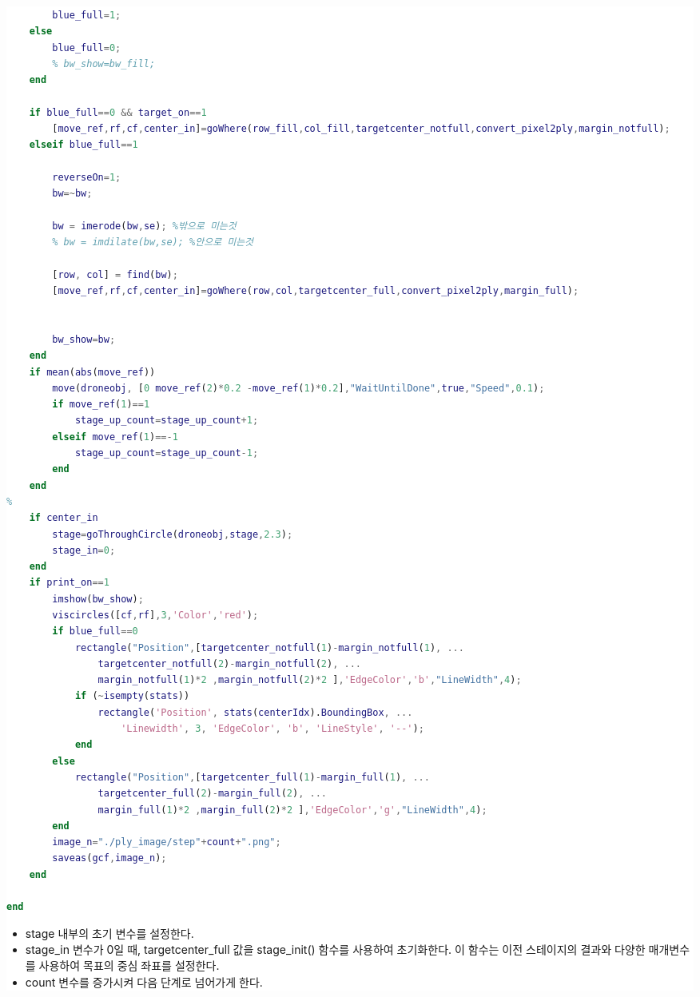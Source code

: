 ```matlab
        blue_full=1;
    else
        blue_full=0;
        % bw_show=bw_fill;
    end

    if blue_full==0 && target_on==1
        [move_ref,rf,cf,center_in]=goWhere(row_fill,col_fill,targetcenter_notfull,convert_pixel2ply,margin_notfull);
    elseif blue_full==1
        
        reverseOn=1;
        bw=~bw;
        
        bw = imerode(bw,se); %밖으로 미는것
        % bw = imdilate(bw,se); %안으로 미는것
        
        [row, col] = find(bw);
        [move_ref,rf,cf,center_in]=goWhere(row,col,targetcenter_full,convert_pixel2ply,margin_full);
        

        bw_show=bw;
    end
    if mean(abs(move_ref))
        move(droneobj, [0 move_ref(2)*0.2 -move_ref(1)*0.2],"WaitUntilDone",true,"Speed",0.1);
        if move_ref(1)==1
            stage_up_count=stage_up_count+1;
        elseif move_ref(1)==-1
            stage_up_count=stage_up_count-1;
        end
    end
%         
    if center_in
        stage=goThroughCircle(droneobj,stage,2.3);
        stage_in=0;
    end
    if print_on==1
        imshow(bw_show);
        viscircles([cf,rf],3,'Color','red');
        if blue_full==0
            rectangle("Position",[targetcenter_notfull(1)-margin_notfull(1), ...
                targetcenter_notfull(2)-margin_notfull(2), ...
                margin_notfull(1)*2 ,margin_notfull(2)*2 ],'EdgeColor','b',"LineWidth",4);
            if (~isempty(stats)) 
                rectangle('Position', stats(centerIdx).BoundingBox, ...
                    'Linewidth', 3, 'EdgeColor', 'b', 'LineStyle', '--');
            end
        else
            rectangle("Position",[targetcenter_full(1)-margin_full(1), ...
                targetcenter_full(2)-margin_full(2), ...
                margin_full(1)*2 ,margin_full(2)*2 ],'EdgeColor','g',"LineWidth",4);
        end
        image_n="./ply_image/step"+count+".png";
        saveas(gcf,image_n);
    end
    
end
```
* stage 내부의 초기 변수를 설정한다.
* stage_in 변수가 0일 때, targetcenter_full 값을 stage_init() 함수를 사용하여 초기화한다. 이 함수는 이전 스테이지의 결과와 다양한 매개변수를 사용하여 목표의 중심 좌표를 설정한다.
* count 변수를 증가시켜 다음 단계로 넘어가게 한다.